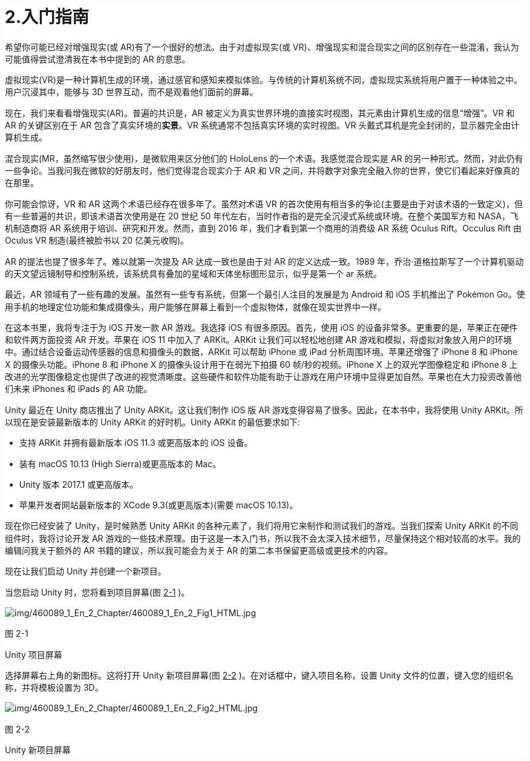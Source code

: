 # 2.入门指南

希望你可能已经对增强现实(或 AR)有了一个很好的想法。由于对虚拟现实(或 VR)、增强现实和混合现实之间的区别存在一些混淆，我认为可能值得尝试澄清我在本书中提到的 AR 的意思。

虚拟现实(VR)是一种计算机生成的环境，通过感官和感知来模拟体验。与传统的计算机系统不同，虚拟现实系统将用户置于一种体验之中。用户沉浸其中，能够与 3D 世界互动，而不是观看他们面前的屏幕。

现在，我们来看看增强现实(AR)。普遍的共识是，AR 被定义为真实世界环境的直接实时视图，其元素由计算机生成的信息“增强”。VR 和 AR 的关键区别在于 AR 包含了真实环境的**实景**。VR 系统通常不包括真实环境的实时视图。VR 头戴式耳机是完全封闭的，显示器完全由计算机生成。

混合现实(MR，虽然缩写很少使用)，是微软用来区分他们的 HoloLens 的一个术语。我感觉混合现实是 AR 的另一种形式。然而，对此仍有一些争论。当我问我在微软的好朋友时，他们觉得混合现实介于 AR 和 VR 之间，并将数字对象完全融入你的世界，使它们看起来好像真的在那里。

你可能会惊讶，VR 和 AR 这两个术语已经存在很多年了。虽然对术语 VR 的首次使用有相当多的争论(主要是由于对该术语的一致定义)，但有一些普遍的共识，即该术语首次使用是在 20 世纪 50 年代左右，当时作者指的是完全沉浸式系统或环境。在整个美国军方和 NASA，飞机制造商将 AR 系统用于培训、研究和开发。然而，直到 2016 年，我们才看到第一个商用的消费级 AR 系统 Oculus Rift。Occulus Rift 由 Oculus VR 制造(最终被脸书以 20 亿美元收购)。

AR 的提法也提了很多年了。难以就第一次提及 AR 达成一致也是由于对 AR 的定义达成一致。1989 年，乔治·道格拉斯写了一个计算机驱动的天文望远镜制导和控制系统，该系统具有叠加的星域和天体坐标图形显示，似乎是第一个 ar 系统。

最近，AR 领域有了一些有趣的发展。虽然有一些专有系统，但第一个最引人注目的发展是为 Android 和 iOS 手机推出了 Pokémon Go。使用手机的地理定位功能和集成摄像头，用户能够在屏幕上看到一个虚拟物体，就像在现实世界中一样。

在这本书里，我将专注于为 iOS 开发一款 AR 游戏。我选择 iOS 有很多原因。首先，使用 iOS 的设备非常多。更重要的是，苹果正在硬件和软件两方面投资 AR 开发。苹果在 iOS 11 中加入了 ARKit。ARKit 让我们可以轻松地创建 AR 游戏和模拟，将虚拟对象放入用户的环境中。通过结合设备运动传感器的信息和摄像头的数据，ARKit 可以帮助 iPhone 或 iPad 分析周围环境。苹果还增强了 iPhone 8 和 iPhone X 的摄像头功能。iPhone 8 和 iPhone X 的摄像头设计用于在弱光下拍摄 60 帧/秒的视频。iPhone X 上的双光学图像稳定和 iPhone 8 上改进的光学图像稳定也提供了改进的视觉清晰度。这些硬件和软件功能有助于让游戏在用户环境中显得更加自然。苹果也在大力投资改善他们未来 iPhones 和 iPads 的 AR 功能。

Unity 最近在 Unity 商店推出了 Unity ARKit。这让我们制作 iOS 版 AR 游戏变得容易了很多。因此，在本书中，我将使用 Unity ARKit。所以现在是安装最新版本的 Unity ARKit 的好时机。Unity ARKit 的最低要求如下:

*   支持 ARKit 并拥有最新版本 iOS 11.3 或更高版本的 iOS 设备。

*   装有 macOS 10.13 (High Sierra)或更高版本的 Mac。

*   Unity 版本 2017.1 或更高版本。

*   苹果开发者网站最新版本的 XCode 9.3(或更高版本)(需要 macOS 10.13)。

现在你已经安装了 Unity，是时候熟悉 Unity ARKit 的各种元素了，我们将用它来制作和测试我们的游戏。当我们探索 Unity ARKit 的不同组件时，我将讨论开发 AR 游戏的一些技术原理。由于这是一本入门书，所以我不会太深入技术细节，尽量保持这个相对较高的水平。我的编辑问我关于额外的 AR 书籍的建议，所以我可能会为关于 AR 的第二本书保留更高级或更技术的内容。

现在让我们启动 Unity 并创建一个新项目。

当您启动 Unity 时，您将看到项目屏幕(图 [2-1](#Fig1) )。

![img/460089_1_En_2_Chapter/460089_1_En_2_Fig1_HTML.jpg](img/460089_1_En_2_Chapter/460089_1_En_2_Fig1_HTML.jpg)

图 2-1

Unity 项目屏幕

选择屏幕右上角的新图标。这将打开 Unity 新项目屏幕(图 [2-2](#Fig2) )。在对话框中，键入项目名称，设置 Unity 文件的位置，键入您的组织名称，并将模板设置为 3D。

![img/460089_1_En_2_Chapter/460089_1_En_2_Fig2_HTML.jpg](img/460089_1_En_2_Chapter/460089_1_En_2_Fig2_HTML.jpg)

图 2-2

Unity 新项目屏幕

